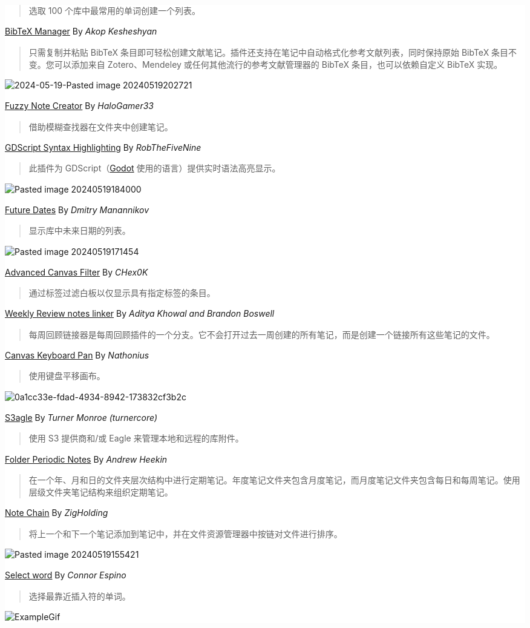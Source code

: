 > 选取 100 个库中最常用的单词创建一个列表。

[BibTeX Manager](https://obsidian.md/plugins?id=bibtex-manager) By _Akop Kesheshyan_

> 只需复制并粘贴 BibTeX 条目即可轻松创建文献笔记。插件还支持在笔记中自动格式化参考文献列表，同时保持原始 BibTeX 条目不变。您可以添加来自 Zotero、Mendeley 或任何其他流行的参考文献管理器的 BibTeX 条目，也可以依赖自定义 BibTeX 实现。

![2024-05-19-Pasted image 20240519202721](https://cdn.pkmer.cn/images/2024-05-19-Pasted%20image%2020240519202721.png!pkmer)

[Fuzzy Note Creator](https://obsidian.md/plugins?id=fuzzy-note-creator) By _HaloGamer33_

> 借助模糊查找器在文件夹中创建笔记。

[GDScript Syntax Highlighting](https://obsidian.md/plugins?id=gdscript-syntax-highlighting) By _RobTheFiveNine_

> 此插件为 GDScript（[Godot](https://godotengine.org/) 使用的语言）提供实时语法高亮显示。

![Pasted image 20240519184000](https://cdn.pkmer.cn/images/Pasted%20image%2020240519184000.png!pkmer)

[Future Dates](https://obsidian.md/plugins?id=future-dates) By _Dmitry Manannikov_

> 显示库中未来日期的列表。

![Pasted image 20240519171454](https://cdn.pkmer.cn/images/Pasted%20image%2020240519171454.png!pkmer)

[Advanced Сanvas Filter](https://obsidian.md/plugins?id=advanced-canvas-filter) By _CHex0K_

> 通过标签过滤白板以仅显示具有指定标签的条目。

[Weekly Review notes linker](https://obsidian.md/plugins?id=weekly-review-linker) By _Aditya Khowal and Brandon Boswell_

> 每周回顾链接器是每周回顾插件的一个分支。它不会打开过去一周创建的所有笔记，而是创建一个链接所有这些笔记的文件。

[Canvas Keyboard Pan](https://obsidian.md/plugins?id=canvas-keyboard-pan) By _Nathonius_

> 使用键盘平移画布。

![0a1cc33e-fdad-4934-8942-173832cf3b2c](https://cdn.pkmer.cn/images/0a1cc33e-fdad-4934-8942-173832cf3b2c.gif!pkmer)

[S3agle](https://obsidian.md/plugins?id=s3agle) By _Turner Monroe (turnercore)_

> 使用 S3 提供商和/或 Eagle 来管理本地和远程的库附件。

[Folder Periodic Notes](https://obsidian.md/plugins?id=folder-periodic-notes) By _Andrew Heekin_

> 在一个年、月和日的文件夹层次结构中进行定期笔记。年度笔记文件夹包含月度笔记，而月度笔记文件夹包含每日和每周笔记。使用层级文件夹笔记结构来组织定期笔记。

[Note Chain](https://obsidian.md/plugins?id=note-chain) By _ZigHolding_

> 将上一个和下一个笔记添加到笔记中，并在文件资源管理器中按链对文件进行排序。

![Pasted image 20240519155421](https://cdn.pkmer.cn/images/Pasted%20image%2020240519155421.png!pkmer)

[Select word](https://obsidian.md/plugins?id=select-word) By _Connor Espino_

> 选择最靠近插入符的单词。

![ExampleGif](https://cdn.pkmer.cn/images/ExampleGif.gif!pkmer)
